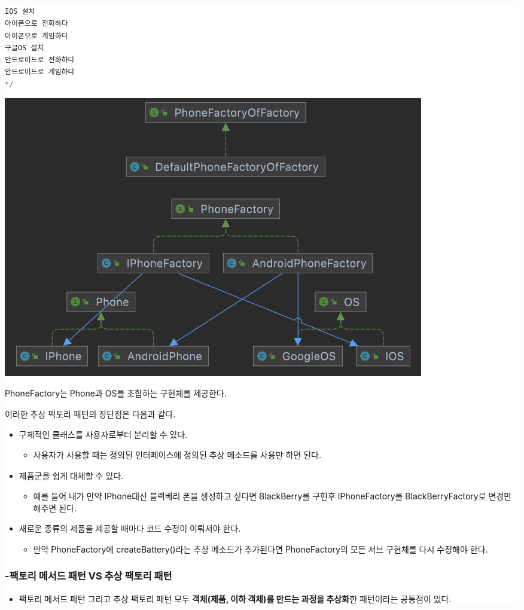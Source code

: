 ```java
IOS 설치
아이폰으로 전화하다
아이폰으로 게임하다
구글OS 설치
안드로이드로 전화하다
안드로이드로 게임하다
*/
```

![Untitled](./img/FactoryPattern4.png)

PhoneFactory는 Phone과 OS를 조합하는 구현체를 제공한다.

이러한 추상 팩토리 패턴의 장단점은 다음과 같다.

- 구체적인 클래스를 사용자로부터 분리할 수 있다.

    - 사용자가 사용할 때는 정의된 인터페이스에 정의된 추상 메소드를 사용만 하면 된다.
    
- 제품군을 쉽게 대체할 수 있다.

    - 예를 들어 내가 만약 IPhone대신 블랙베리 폰을 생성하고 싶다면 BlackBerry를 구현후 IPhoneFactory를 BlackBerryFactory로 변경만 해주면 된다.
        
- 새로운 종류의 제품을 제공할 때마다 코드 수정이 이뤄져야 한다.

    - 만약 PhoneFactory에 createBattery()라는 추상 메소드가 추가된다면 PhoneFactory의 모든 서브 구현체를 다시 수정해야 한다.

### -팩토리 메서드 패턴 VS 추상 팩토리 패턴

- 팩토리 메서드 패턴 그리고 추상 팩토리 패턴 모두 **객체(제품, 이하 객체)를 만드는 과정을 추상화**한 패턴이라는 공통점이 있다.
